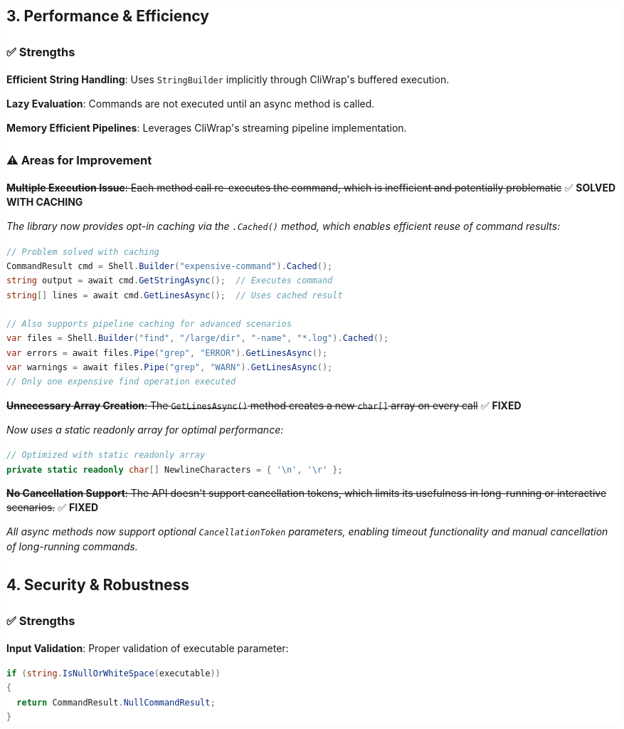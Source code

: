 ## 3. Performance & Efficiency

### ✅ Strengths

**Efficient String Handling**: Uses `StringBuilder` implicitly through CliWrap's buffered execution.

**Lazy Evaluation**: Commands are not executed until an async method is called.

**Memory Efficient Pipelines**: Leverages CliWrap's streaming pipeline implementation.

### ⚠️ Areas for Improvement

~~**Multiple Execution Issue**: Each method call re-executes the command, which is inefficient and potentially problematic~~ ✅ **SOLVED WITH CACHING**

*The library now provides opt-in caching via the `.Cached()` method, which enables efficient reuse of command results:*

```csharp
// Problem solved with caching
CommandResult cmd = Shell.Builder("expensive-command").Cached();
string output = await cmd.GetStringAsync();  // Executes command
string[] lines = await cmd.GetLinesAsync();  // Uses cached result

// Also supports pipeline caching for advanced scenarios
var files = Shell.Builder("find", "/large/dir", "-name", "*.log").Cached();
var errors = await files.Pipe("grep", "ERROR").GetLinesAsync();
var warnings = await files.Pipe("grep", "WARN").GetLinesAsync();
// Only one expensive find operation executed
```

~~**Unnecessary Array Creation**: The `GetLinesAsync()` method creates a new `char[]` array on every call~~ ✅ **FIXED**

*Now uses a static readonly array for optimal performance:*

```csharp
// Optimized with static readonly array
private static readonly char[] NewlineCharacters = { '\n', '\r' };
```

~~**No Cancellation Support**: The API doesn't support cancellation tokens, which limits its usefulness in long-running or interactive scenarios.~~ ✅ **FIXED**

*All async methods now support optional `CancellationToken` parameters, enabling timeout functionality and manual cancellation of long-running commands.*

## 4. Security & Robustness

### ✅ Strengths

**Input Validation**: Proper validation of executable parameter:

```csharp
if (string.IsNullOrWhiteSpace(executable))
{
  return CommandResult.NullCommandResult;
}
```
